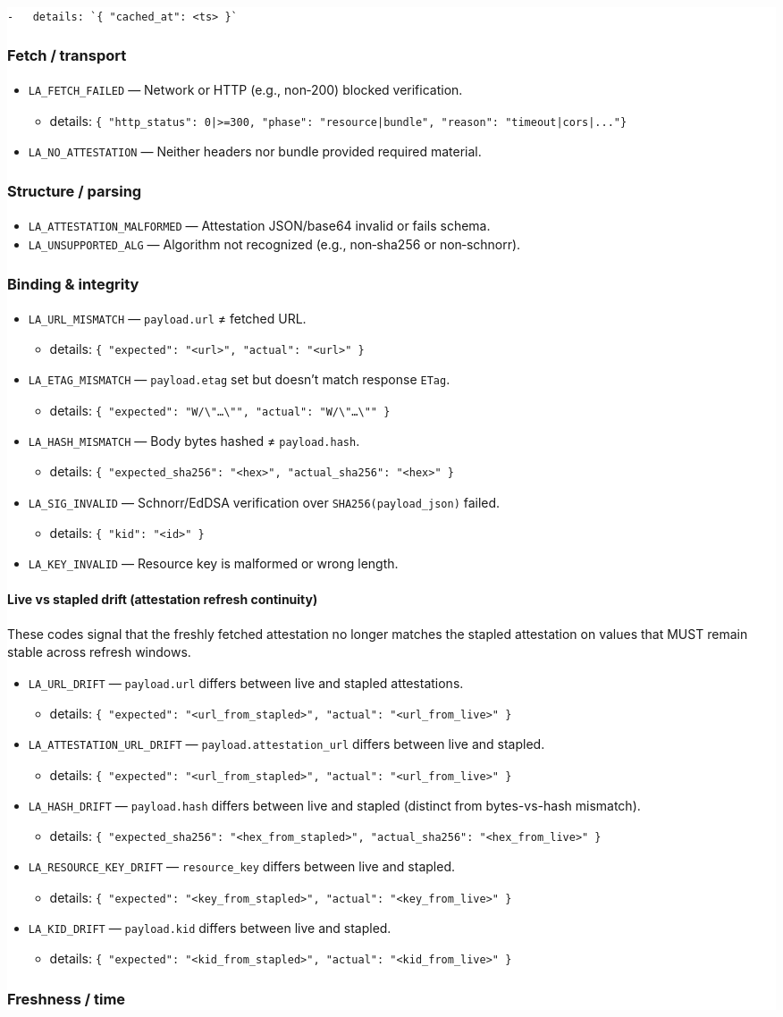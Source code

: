     -   details: `{ "cached_at": <ts> }`

### Fetch / transport

-   `LA_FETCH_FAILED` — Network or HTTP (e.g., non‑200) blocked verification.

    -   details: `{ "http_status": 0|>=300, "phase": "resource|bundle", "reason": "timeout|cors|..."}`

-   `LA_NO_ATTESTATION` — Neither headers nor bundle provided required material.

### Structure / parsing

-   `LA_ATTESTATION_MALFORMED` — Attestation JSON/base64 invalid or fails schema.
-   `LA_UNSUPPORTED_ALG` — Algorithm not recognized (e.g., non‑sha256 or non‑schnorr).

### Binding & integrity

-   `LA_URL_MISMATCH` — `payload.url` ≠ fetched URL.

    -   details: `{ "expected": "<url>", "actual": "<url>" }`

-   `LA_ETAG_MISMATCH` — `payload.etag` set but doesn’t match response `ETag`.

    -   details: `{ "expected": "W/\"…\"", "actual": "W/\"…\"" }`

-   `LA_HASH_MISMATCH` — Body bytes hashed ≠ `payload.hash`.

    -   details: `{ "expected_sha256": "<hex>", "actual_sha256": "<hex>" }`

-   `LA_SIG_INVALID` — Schnorr/EdDSA verification over `SHA256(payload_json)` failed.

    -   details: `{ "kid": "<id>" }`

-   `LA_KEY_INVALID` — Resource key is malformed or wrong length.

#### Live vs stapled drift (attestation refresh continuity)

These codes signal that the freshly fetched attestation no longer matches the stapled attestation on values that MUST remain stable across refresh windows.

-   `LA_URL_DRIFT` — `payload.url` differs between live and stapled attestations.

    -   details: `{ "expected": "<url_from_stapled>", "actual": "<url_from_live>" }`

-   `LA_ATTESTATION_URL_DRIFT` — `payload.attestation_url` differs between live and stapled.

    -   details: `{ "expected": "<url_from_stapled>", "actual": "<url_from_live>" }`

-   `LA_HASH_DRIFT` — `payload.hash` differs between live and stapled (distinct from bytes-vs-hash mismatch).

    -   details: `{ "expected_sha256": "<hex_from_stapled>", "actual_sha256": "<hex_from_live>" }`

-   `LA_RESOURCE_KEY_DRIFT` — `resource_key` differs between live and stapled.

    -   details: `{ "expected": "<key_from_stapled>", "actual": "<key_from_live>" }`

-   `LA_KID_DRIFT` — `payload.kid` differs between live and stapled.

    -   details: `{ "expected": "<kid_from_stapled>", "actual": "<kid_from_live>" }`

### Freshness / time

